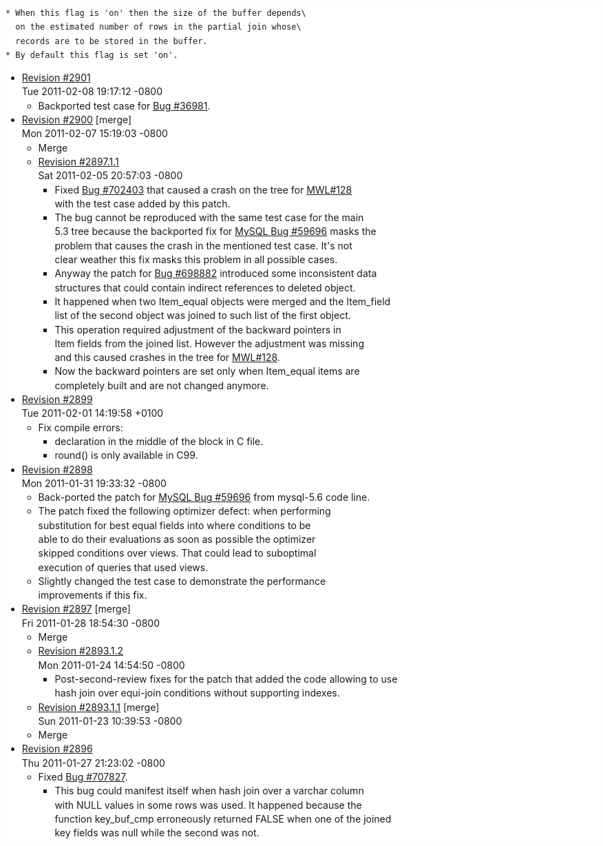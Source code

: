     * When this flag is 'on' then the size of the buffer depends\
      on the estimated number of rows in the partial join whose\
      records are to be stored in the buffer.
    * By default this flag is set 'on'.
* [Revision #2901](https://bazaar.launchpad.net/~maria-captains/maria/5.3/revision/2901)\
  Tue 2011-02-08 19:17:12 -0800
  * Backported test case for [Bug #36981](https://bugs.launchpad.net/bugs/36981).
* [Revision #2900](https://bazaar.launchpad.net/~maria-captains/maria/5.3/revision/2900) \[merge]\
  Mon 2011-02-07 15:19:03 -0800
  * Merge
  * [Revision #2897.1.1](https://bazaar.launchpad.net/~maria-captains/maria/5.3/revision/2897.1.1)\
    Sat 2011-02-05 20:57:03 -0800
    * Fixed [Bug #702403](https://bugs.launchpad.net/bugs/702403) that caused a crash on the tree for [MWL#128](https://askmonty.org/worklog/?tid=128)\
      with the test case added by this patch.
    * The bug cannot be reproduced with the same test case for the main\
      5.3 tree because the backported fix for [MySQL Bug #59696](https://bugs.mysql.com/bug.php?id=59696) masks the\
      problem that causes the crash in the mentioned test case. It's not\
      clear weather this fix masks this problem in all possible cases.
    * Anyway the patch for [Bug #698882](https://bugs.launchpad.net/bugs/698882) introduced some inconsistent data\
      structures that could contain indirect references to deleted object.
    * It happened when two Item\_equal objects were merged and the Item\_field\
      list of the second object was joined to such list of the first object.
    * This operation required adjustment of the backward pointers in\
      Item fields from the joined list. However the adjustment was missing\
      and this caused crashes in the tree for [MWL#128](https://askmonty.org/worklog/?tid=128).
    * Now the backward pointers are set only when Item\_equal items are\
      completely built and are not changed anymore.
* [Revision #2899](https://bazaar.launchpad.net/~maria-captains/maria/5.3/revision/2899)\
  Tue 2011-02-01 14:19:58 +0100
  * Fix compile errors:
    * declaration in the middle of the block in C file.
    * round() is only available in C99.
* [Revision #2898](https://bazaar.launchpad.net/~maria-captains/maria/5.3/revision/2898)\
  Mon 2011-01-31 19:33:32 -0800
  * Back-ported the patch for [MySQL Bug #59696](https://bugs.mysql.com/bug.php?id=59696) from mysql-5.6 code line.
  * The patch fixed the following optimizer defect: when performing\
    substitution for best equal fields into where conditions to be\
    able to do their evaluations as soon as possible the optimizer\
    skipped conditions over views. That could lead to suboptimal\
    execution of queries that used views.
  * Slightly changed the test case to demonstrate the performance\
    improvements if this fix.
* [Revision #2897](https://bazaar.launchpad.net/~maria-captains/maria/5.3/revision/2897) \[merge]\
  Fri 2011-01-28 18:54:30 -0800
  * Merge
  * [Revision #2893.1.2](https://bazaar.launchpad.net/~maria-captains/maria/5.3/revision/2893.1.2)\
    Mon 2011-01-24 14:54:50 -0800
    * Post-second-review fixes for the patch that added the code allowing to use\
      hash join over equi-join conditions without supporting indexes.
  * [Revision #2893.1.1](https://bazaar.launchpad.net/~maria-captains/maria/5.3/revision/2893.1.1) \[merge]\
    Sun 2011-01-23 10:39:53 -0800
  * Merge
* [Revision #2896](https://bazaar.launchpad.net/~maria-captains/maria/5.3/revision/2896)\
  Thu 2011-01-27 21:23:02 -0800
  * Fixed [Bug #707827](https://bugs.launchpad.net/bugs/707827).
    * This bug could manifest itself when hash join over a varchar column\
      with NULL values in some rows was used. It happened because the\
      function key\_buf\_cmp erroneously returned FALSE when one of the joined\
      key fields was null while the second was not.